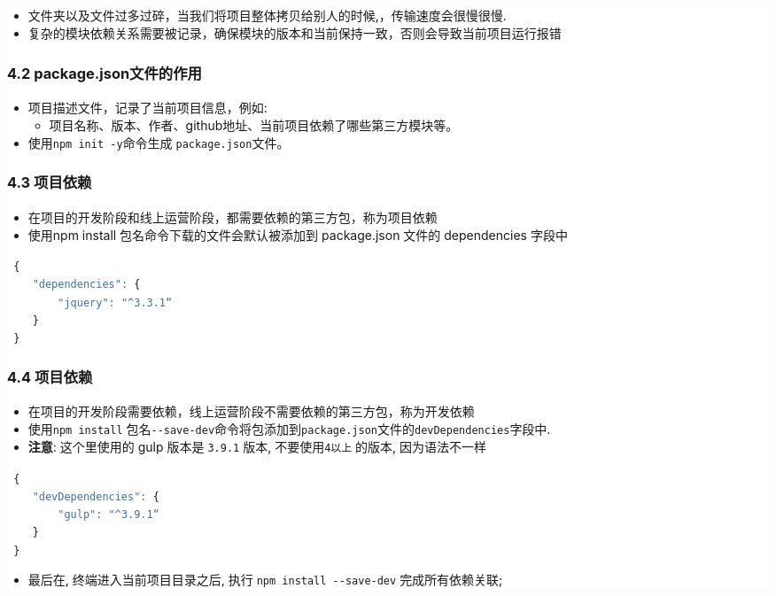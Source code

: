 - 文件夹以及文件过多过碎，当我们将项目整体拷贝给别人的时候,，传输速度会很慢很慢. 
- 复杂的模块依赖关系需要被记录，确保模块的版本和当前保持一致，否则会导致当前项目运行报错

### 4.2 package.json文件的作用

- 项目描述文件，记录了当前项目信息，例如: 
	- 项目名称、版本、作者、github地址、当前项目依赖了哪些第三方模块等。
- 使用`npm init -y`命令生成 `package.json`文件。

### 4.3 项目依赖

- 在项目的开发阶段和线上运营阶段，都需要依赖的第三方包，称为项目依赖
- 使用npm install 包名命令下载的文件会默认被添加到 package.json 文件的 dependencies 字段中

```js
 {
    "dependencies": {
        "jquery": "^3.3.1“
    }
 } 
```


### 4.4 项目依赖

- 在项目的开发阶段需要依赖，线上运营阶段不需要依赖的第三方包，称为开发依赖
- 使用`npm install` 包名`--save-dev`命令将包添加到`package.json`文件的`devDependencies`字段中.
- **注意**: 这个里使用的 gulp 版本是 `3.9.1` 版本, 不要使用`4以上` 的版本, 因为语法不一样


```js
 {
    "devDependencies": {
        "gulp": "^3.9.1“
    }
 } 
```


- 最后在, 终端进入当前项目目录之后, 执行 `npm install --save-dev` 完成所有依赖关联;
